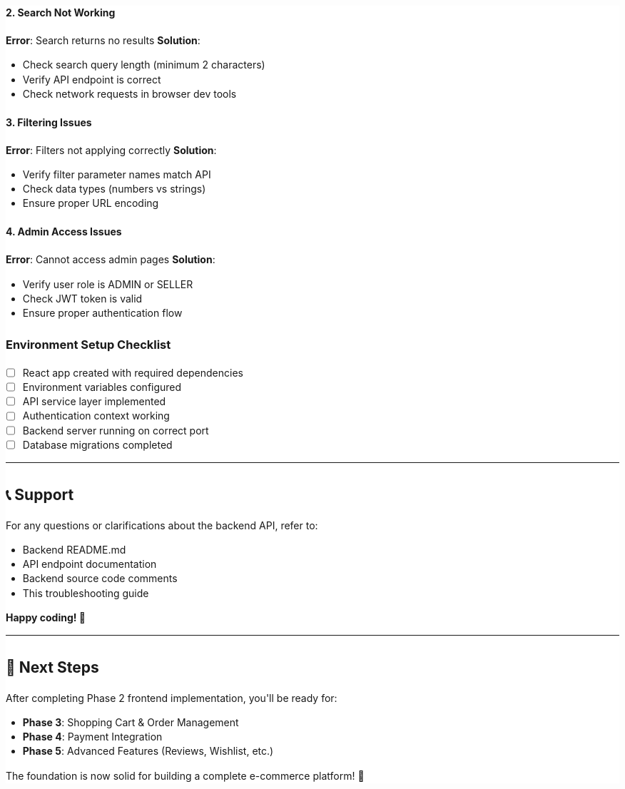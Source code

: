 #### **2. Search Not Working**
**Error**: Search returns no results
**Solution**:
- Check search query length (minimum 2 characters)
- Verify API endpoint is correct
- Check network requests in browser dev tools

#### **3. Filtering Issues**
**Error**: Filters not applying correctly
**Solution**:
- Verify filter parameter names match API
- Check data types (numbers vs strings)
- Ensure proper URL encoding

#### **4. Admin Access Issues**
**Error**: Cannot access admin pages
**Solution**:
- Verify user role is ADMIN or SELLER
- Check JWT token is valid
- Ensure proper authentication flow

### **Environment Setup Checklist**
- [ ] React app created with required dependencies
- [ ] Environment variables configured
- [ ] API service layer implemented
- [ ] Authentication context working
- [ ] Backend server running on correct port
- [ ] Database migrations completed

---

## 📞 **Support**

For any questions or clarifications about the backend API, refer to:
- Backend README.md
- API endpoint documentation
- Backend source code comments
- This troubleshooting guide

**Happy coding! 🎉**

---

## 🎯 **Next Steps**

After completing Phase 2 frontend implementation, you'll be ready for:
- **Phase 3**: Shopping Cart & Order Management
- **Phase 4**: Payment Integration
- **Phase 5**: Advanced Features (Reviews, Wishlist, etc.)

The foundation is now solid for building a complete e-commerce platform! 🚀
